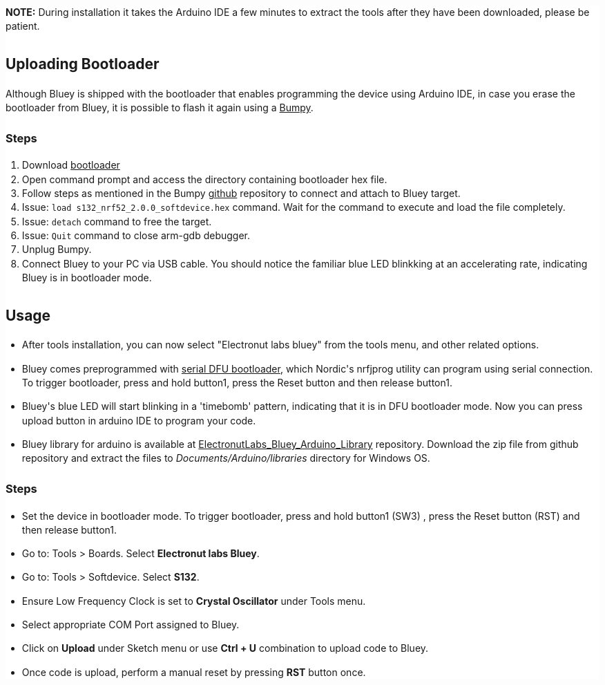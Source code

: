 __NOTE:__ During installation it takes the Arduino IDE a few minutes to extract the tools after they have been downloaded, please be patient.

## Uploading Bootloader

Although Bluey is shipped with the bootloader that enables programming the device using Arduino IDE, in case you erase the bootloader from Bluey, it is possible to flash it again using a [Bumpy](http://electronut.in/portfolio/bumpy/).

### Steps

1. Download [bootloader]((https://github.com/electronut/bluey_serial_dfu_bootloader/))
2. Open command prompt and access the directory containing bootloader hex file.
3. Follow steps as mentioned in the Bumpy [github](https://github.com/electronut/ElectronutLabs-bumpy) repository to connect and attach to Bluey target.
4. Issue: `load s132_nrf52_2.0.0_softdevice.hex` command. Wait for the command to execute and load the file completely.
5. Issue: `detach` command to free the target.
6. Issue: `Quit` command to close arm-gdb debugger.
7. Unplug Bumpy.
8. Connect Bluey to your PC via USB cable. You should notice the familiar blue LED blinkking at an accelerating rate, indicating Bluey is in bootloader mode.

## Usage

* After tools installation, you can now select "Electronut labs bluey" from the tools menu, and other related options. 

* Bluey comes preprogrammed with [serial DFU bootloader](https://github.com/electronut/bluey_serial_dfu_bootloader/), which Nordic's nrfjprog utility can program using serial connection. To trigger bootloader, press and hold button1, press the Reset button and then release button1.

* Bluey's blue LED will start blinking in a 'timebomb' pattern, indicating that it is in DFU bootloader mode. Now you can press upload button in arduino IDE to program your code.

* Bluey library for arduino is available at [ElectronutLabs_Bluey_Arduino_Library](https://github.com/electronut/ElectronutLabs_Bluey_Arduino_Library) repository. Download the zip file from github repository and extract the files to *Documents/Arduino/libraries* directory for Windows OS.

### Steps

* Set the device in bootloader mode. To trigger bootloader, press and hold button1 (SW3) , press the Reset button (RST) and then release button1.

* Go to: Tools > Boards. Select **Electronut labs Bluey**.

* Go to: Tools > Softdevice. Select **S132**.

* Ensure Low Frequency Clock is set to **Crystal Oscillator** under Tools menu.

* Select appropriate COM Port assigned to Bluey.

* Click on **Upload** under Sketch menu or use **Ctrl + U** combination to upload code to Bluey.

* Once code is upload, perform a manual reset by pressing **RST** button once.

